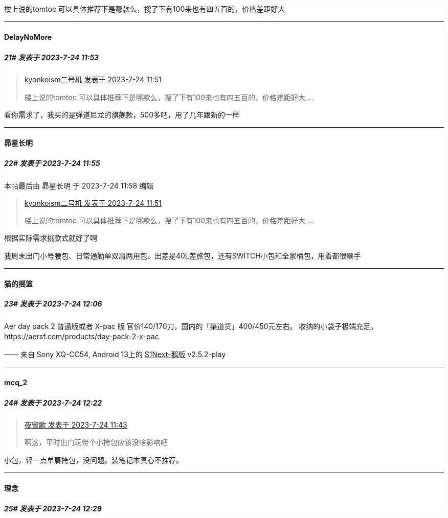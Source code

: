 楼上说的tomtoc 可以具体推荐下是哪款么，搜了下有100来也有四五百的，价格差距好大

*****

####  DelayNoMore  
##### 21#       发表于 2023-7-24 11:53

<blockquote><a href="httphttps://bbs.saraba1st.com/2b/forum.php?mod=redirect&amp;goto=findpost&amp;pid=61768176&amp;ptid=2145623" target="_blank">kyonkoism二号机 发表于 2023-7-24 11:51</a>

楼上说的tomtoc 可以具体推荐下是哪款么，搜了下有100来也有四五百的，价格差距好大 ...</blockquote>
看你需求了，我买的是弹道尼龙的旗舰款，500多吧，用了几年跟新的一样

*****

####  昴星长明  
##### 22#       发表于 2023-7-24 11:55

 本帖最后由 昴星长明 于 2023-7-24 11:58 编辑 
<blockquote><a href="httphttps://bbs.saraba1st.com/2b/forum.php?mod=redirect&amp;goto=findpost&amp;pid=61768176&amp;ptid=2145623" target="_blank">kyonkoism二号机 发表于 2023-7-24 11:51</a>

楼上说的tomtoc 可以具体推荐下是哪款么，搜了下有100来也有四五百的，价格差距好大 ...</blockquote>
根据实际需求挑款式就好了啊

我周末出门小号腰包、日常通勤单双肩两用包、出差是40L差旅包，还有SWITCH小包和全家桶包，用着都很顺手

*****

####  猫的摇篮  
##### 23#       发表于 2023-7-24 12:06

Aer day pack 2 普通版或者 X-pac 版
官价140/170刀，国内的「渠道货」400/450元左右。
收纳的小袋子极端充足。
https://aersf.com/products/day-pack-2-x-pac

—— 来自 Sony XQ-CC54, Android 13上的 [S1Next-鹅版](https://github.com/ykrank/S1-Next/releases) v2.5.2-play

*****

####  mcq_2  
##### 24#       发表于 2023-7-24 12:22

<blockquote><a href="httphttps://bbs.saraba1st.com/2b/forum.php?mod=redirect&amp;goto=findpost&amp;pid=61768072&amp;ptid=2145623" target="_blank">夜留歌 发表于 2023-7-24 11:43</a>

啊这，平时出门玩带个小挎包应该没啥影响吧</blockquote>
小包，轻一点单肩挎包，没问题。装笔记本真心不推荐。

*****

####  理念  
##### 25#       发表于 2023-7-24 12:29
